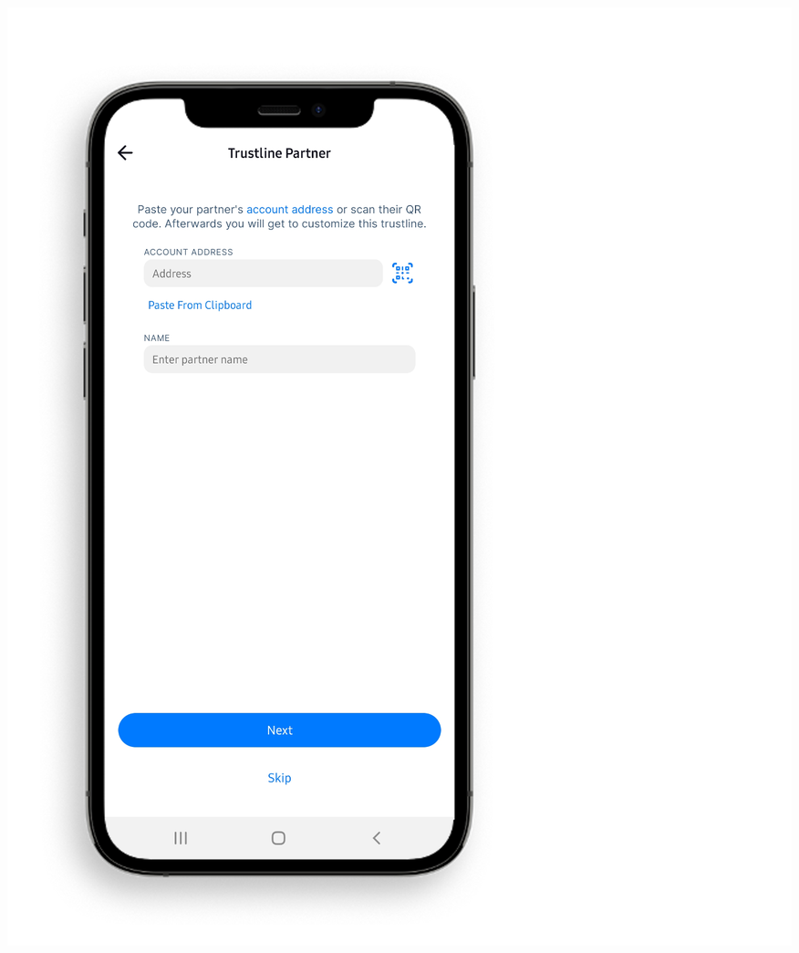 <a data-sub-html="Trustline Partner" href="../../assets/images/app_user_guide/v1.11/trustline_partner.png"><img class="app_guide_img" src="../../assets/images/app_user_guide/v1.11/trustline_partner.png"></a></a></div></center>
